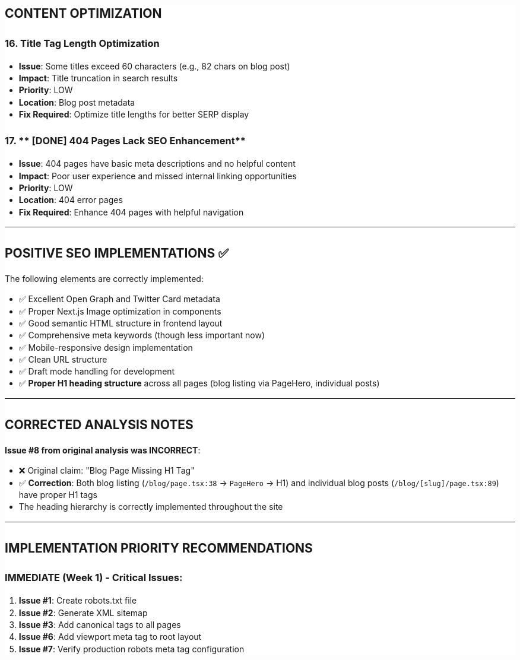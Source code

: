 
## **CONTENT OPTIMIZATION**

### 16. **Title Tag Length Optimization**

- **Issue**: Some titles exceed 60 characters (e.g., 82 chars on blog post)
- **Impact**: Title truncation in search results
- **Priority**: LOW
- **Location**: Blog post metadata
- **Fix Required**: Optimize title lengths for better SERP display

### 17. ** [DONE] 404 Pages Lack SEO Enhancement**

- **Issue**: 404 pages have basic meta descriptions and no helpful content
- **Impact**: Poor user experience and missed internal linking opportunities
- **Priority**: LOW
- **Location**: 404 error pages
- **Fix Required**: Enhance 404 pages with helpful navigation

---

## **POSITIVE SEO IMPLEMENTATIONS** ✅

The following elements are correctly implemented:

- ✅ Excellent Open Graph and Twitter Card metadata
- ✅ Proper Next.js Image optimization in components
- ✅ Good semantic HTML structure in frontend layout
- ✅ Comprehensive meta keywords (though less important now)
- ✅ Mobile-responsive design implementation
- ✅ Clean URL structure
- ✅ Draft mode handling for development
- ✅ **Proper H1 heading structure** across all pages (blog listing via PageHero, individual posts)

---

## **CORRECTED ANALYSIS NOTES**

**Issue #8 from original analysis was INCORRECT**:

- ❌ Original claim: "Blog Page Missing H1 Tag"
- ✅ **Correction**: Both blog listing (`/blog/page.tsx:38` → `PageHero` → H1) and individual blog posts (`/blog/[slug]/page.tsx:89`) have proper H1 tags
- The heading hierarchy is correctly implemented throughout the site

---

## **IMPLEMENTATION PRIORITY RECOMMENDATIONS**

### **IMMEDIATE (Week 1) - Critical Issues:**

1. **Issue #1**: Create robots.txt file
2. **Issue #2**: Generate XML sitemap
3. **Issue #3**: Add canonical tags to all pages
4. **Issue #6**: Add viewport meta tag to root layout
5. **Issue #7**: Verify production robots meta tag configuration
